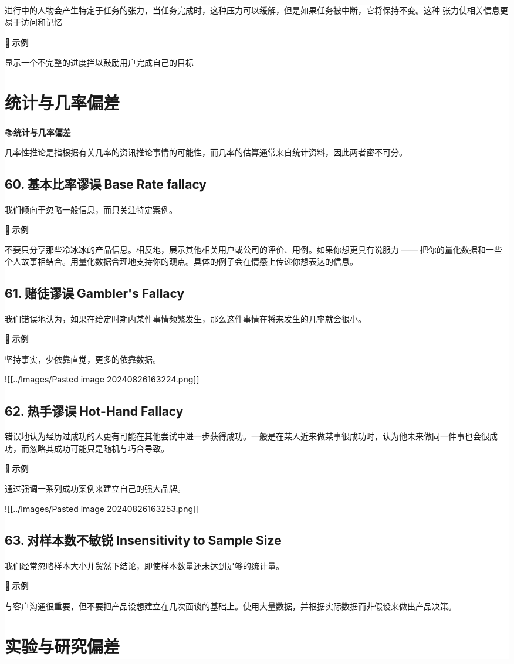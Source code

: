 进行中的人物会产生特定于任务的张力，当任务完成时，这种压力可以缓解，但是如果任务被中断，它将保持不变。这种 张力使相关信息更易于访问和记忆

**🔺 示例**

显示一个不完整的进度拦以鼓励用户完成自己的目标

# **统计与几率偏差**

📚**统计与几率偏差**

几率性推论是指根据有关几率的资讯推论事情的可能性，而几率的估算通常来自统计资料，因此两者密不可分。

## 60. 基本比率谬误 Base Rate fallacy

我们倾向于忽略一般信息，而只关注特定案例。

**🔺 示例**

不要只分享那些冷冰冰的产品信息。相反地，展示其他相关用户或公司的评价、用例。如果你想更具有说服力 —— 把你的量化数据和一些个人故事相结合。用量化数据合理地支持你的观点。具体的例子会在情感上传递你想表达的信息。

  

## 61. 赌徒谬误 Gambler's Fallacy

我们错误地认为，如果在给定时期内某件事情频繁发生，那么这件事情在将来发生的几率就会很小。

**🔺 示例**

坚持事实，少依靠直觉，更多的依靠数据。

  ![[../Images/Pasted image 20240826163224.png]]

## 62. 热手谬误 Hot-Hand Fallacy

错误地认为经历过成功的人更有可能在其他尝试中进一步获得成功。一般是在某人近来做某事很成功时，认为他未来做同一件事也会很成功，而忽略其成功可能只是随机与巧合导致。

**🔺 示例**

通过强调一系列成功案例来建立自己的强大品牌。

![[../Images/Pasted image 20240826163253.png]]

## 63. 对样本数不敏锐 Insensitivity to Sample Size

我们经常忽略样本大小并贸然下结论，即使样本数量还未达到足够的统计量。

**🔺 示例**

与客户沟通很重要，但不要把产品设想建立在几次面谈的基础上。使用大量数据，并根据实际数据而非假设来做出产品决策。


# **实验与研究偏差**

  